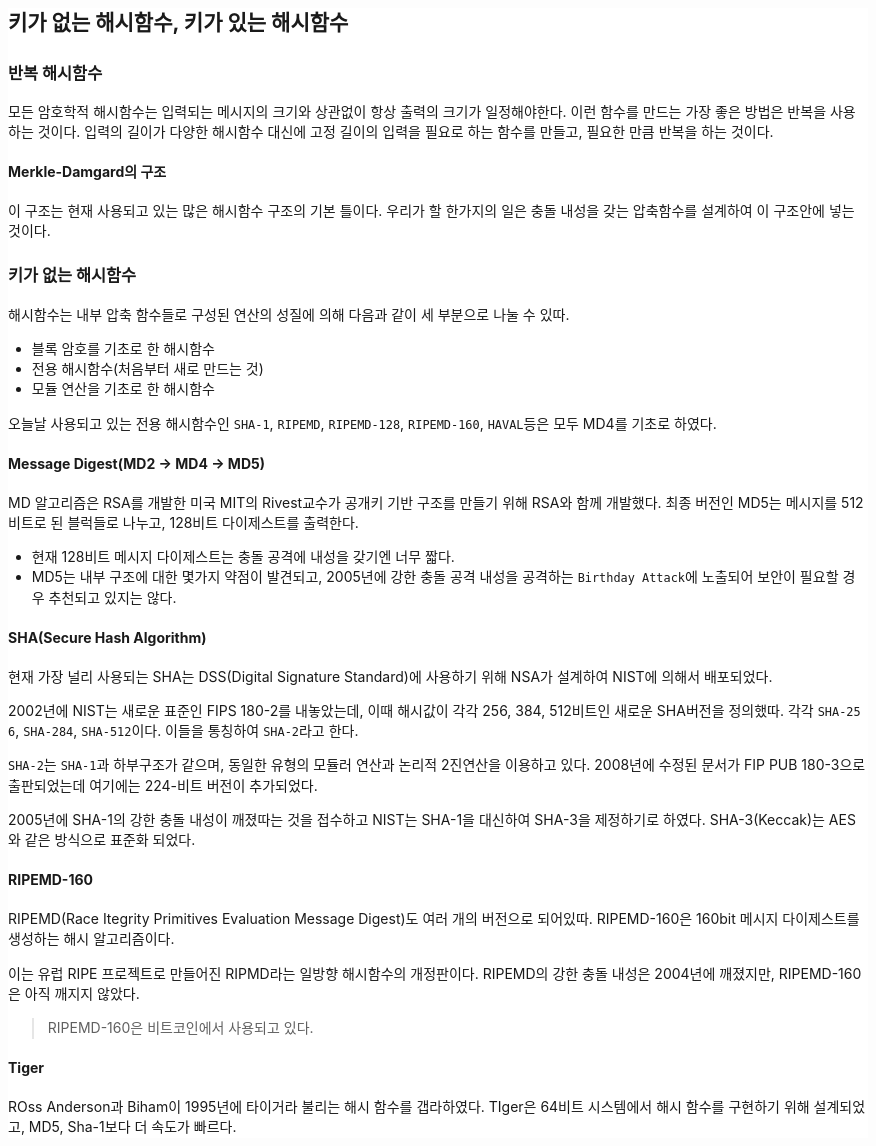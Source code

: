 ## 키가 없는 해시함수, 키가 있는 해시함수

### 반복 해시함수

모든 암호학적 해시함수는 입력되는 메시지의 크기와 상관없이 항상 출력의 크기가 일정해야한다. 이런 함수를 만드는 가장 좋은 방법은 반복을 사용하는 것이다. 입력의 길이가 다양한 해시함수 대신에 고정 길이의 입력을 필요로 하는 함수를 만들고, 필요한 만큼 반복을 하는 것이다.

#### Merkle-Damgard의 구조

이 구조는 현재 사용되고 있는 많은 해시함수 구조의 기본 틀이다. 우리가 할 한가지의 일은 충돌 내성을 갖는 압축함수를 설계하여 이 구조안에 넣는 것이다.

### 키가 없는 해시함수

해시함수는 내부 압축 함수들로 구성된 연산의 성질에 의해 다음과 같이 세 부분으로 나눌 수 있따.

* 블록 암호를 기초로 한 해시함수
* 전용 해시함수\(처음부터 새로 만드는 것\)
* 모듈 연산을 기초로 한 해시함수

오늘날 사용되고 있는 전용 해시함수인 `SHA-1`, `RIPEMD`, `RIPEMD-128`, `RIPEMD-160`, `HAVAL`등은 모두 MD4를 기초로 하였다.

#### Message Digest\(MD2 -&gt; MD4 -&gt; MD5\)

MD 알고리즘은 RSA를 개발한 미국 MIT의 Rivest교수가 공개키 기반 구조를 만들기 위해 RSA와 함께 개발했다. 최종 버전인 MD5는 메시지를 512비트로 된 블럭들로 나누고, 128비트 다이제스트를 출력한다.

* 현재 128비트 메시지 다이제스트는 충돌 공격에 내성을 갖기엔 너무 짧다.
* MD5는 내부 구조에 대한 몇가지 약점이 발견되고, 2005년에 강한 충돌 공격 내성을 공격하는 `Birthday Attack`에 노출되어 보안이 필요할 경우 추천되고 있지는 않다.

#### SHA\(Secure Hash Algorithm\)

현재 가장 널리 사용되는 SHA는 DSS\(Digital Signature Standard\)에 사용하기 위해 NSA가 설계하여 NIST에 의해서 배포되었다.

2002년에 NIST는 새로운 표준인 FIPS 180-2를 내놓았는데, 이때 해시값이 각각 256, 384, 512비트인 새로운 SHA버전을 정의했따. 각각 `SHA-256`, `SHA-284`, `SHA-512`이다. 이들을 통칭하여 `SHA-2`라고 한다.

`SHA-2`는 `SHA-1`과 하부구조가 같으며, 동일한 유형의 모듈러 연산과 논리적 2진연산을 이용하고 있다. 2008년에 수정된 문서가 FIP PUB 180-3으로 출판되었는데 여기에는 224-비트 버전이 추가되었다.

2005년에 SHA-1의 강한 충돌 내성이 깨졌따는 것을 접수하고 NIST는 SHA-1을 대신하여 SHA-3을 제정하기로 하였다. SHA-3\(Keccak\)는 AES와 같은 방식으로 표준화 되었다.

#### RIPEMD-160

RIPEMD\(Race Itegrity Primitives Evaluation Message Digest\)도 여러 개의 버전으로 되어있따. RIPEMD-160은 160bit 메시지 다이제스트를 생성하는 해시 알고리즘이다.

이는 유럽 RIPE 프로젝트로 만들어진 RIPMD라는 일방향 해시함수의 개정판이다. RIPEMD의 강한 충돌 내성은 2004년에 깨졌지만, RIPEMD-160은 아직 깨지지 않았다.

> RIPEMD-160은 비트코인에서 사용되고 있다.

#### Tiger

ROss Anderson과 Biham이 1995년에 타이거라 불리는 해시 함수를 갭라하였다. TIger은 64비트 시스템에서 해시 함수를 구현하기 위해 설계되었고, MD5, Sha-1보다 더 속도가 빠르다.
